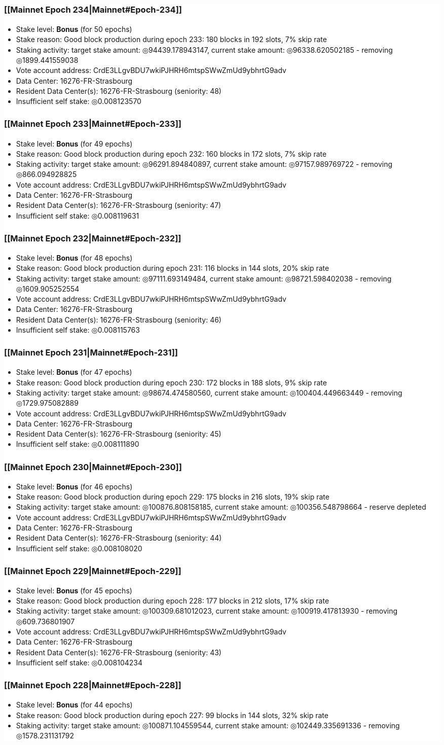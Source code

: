 ### [[Mainnet Epoch 234|Mainnet#Epoch-234]]
* Stake level: **Bonus** (for 50 epochs)
* Stake reason: Good block production during epoch 233: 180 blocks in 192 slots, 7% skip rate
* Staking activity: target stake amount: ◎94439.178943147, current stake amount: ◎96338.620502185 - removing ◎1899.441559038
* Vote account address: CrdE3LLgvBDU7wkiPJHRH6mtspSWwZmUd9ybhrtG9adv
* Data Center: 16276-FR-Strasbourg
* Resident Data Center(s): 16276-FR-Strasbourg (seniority: 48)
* Insufficient self stake: ◎0.008123570
### [[Mainnet Epoch 233|Mainnet#Epoch-233]]
* Stake level: **Bonus** (for 49 epochs)
* Stake reason: Good block production during epoch 232: 160 blocks in 172 slots, 7% skip rate
* Staking activity: target stake amount: ◎96291.894840897, current stake amount: ◎97157.989769722 - removing ◎866.094928825
* Vote account address: CrdE3LLgvBDU7wkiPJHRH6mtspSWwZmUd9ybhrtG9adv
* Data Center: 16276-FR-Strasbourg
* Resident Data Center(s): 16276-FR-Strasbourg (seniority: 47)
* Insufficient self stake: ◎0.008119631
### [[Mainnet Epoch 232|Mainnet#Epoch-232]]
* Stake level: **Bonus** (for 48 epochs)
* Stake reason: Good block production during epoch 231: 116 blocks in 144 slots, 20% skip rate
* Staking activity: target stake amount: ◎97111.693149484, current stake amount: ◎98721.598402038 - removing ◎1609.905252554
* Vote account address: CrdE3LLgvBDU7wkiPJHRH6mtspSWwZmUd9ybhrtG9adv
* Data Center: 16276-FR-Strasbourg
* Resident Data Center(s): 16276-FR-Strasbourg (seniority: 46)
* Insufficient self stake: ◎0.008115763
### [[Mainnet Epoch 231|Mainnet#Epoch-231]]
* Stake level: **Bonus** (for 47 epochs)
* Stake reason: Good block production during epoch 230: 172 blocks in 188 slots, 9% skip rate
* Staking activity: target stake amount: ◎98674.474580560, current stake amount: ◎100404.449663449 - removing ◎1729.975082889
* Vote account address: CrdE3LLgvBDU7wkiPJHRH6mtspSWwZmUd9ybhrtG9adv
* Data Center: 16276-FR-Strasbourg
* Resident Data Center(s): 16276-FR-Strasbourg (seniority: 45)
* Insufficient self stake: ◎0.008111890
### [[Mainnet Epoch 230|Mainnet#Epoch-230]]
* Stake level: **Bonus** (for 46 epochs)
* Stake reason: Good block production during epoch 229: 175 blocks in 216 slots, 19% skip rate
* Staking activity: target stake amount: ◎100876.808158185, current stake amount: ◎100356.548798664 - reserve depleted
* Vote account address: CrdE3LLgvBDU7wkiPJHRH6mtspSWwZmUd9ybhrtG9adv
* Data Center: 16276-FR-Strasbourg
* Resident Data Center(s): 16276-FR-Strasbourg (seniority: 44)
* Insufficient self stake: ◎0.008108020
### [[Mainnet Epoch 229|Mainnet#Epoch-229]]
* Stake level: **Bonus** (for 45 epochs)
* Stake reason: Good block production during epoch 228: 177 blocks in 212 slots, 17% skip rate
* Staking activity: target stake amount: ◎100309.681012023, current stake amount: ◎100919.417813930 - removing ◎609.736801907
* Vote account address: CrdE3LLgvBDU7wkiPJHRH6mtspSWwZmUd9ybhrtG9adv
* Data Center: 16276-FR-Strasbourg
* Resident Data Center(s): 16276-FR-Strasbourg (seniority: 43)
* Insufficient self stake: ◎0.008104234
### [[Mainnet Epoch 228|Mainnet#Epoch-228]]
* Stake level: **Bonus** (for 44 epochs)
* Stake reason: Good block production during epoch 227: 99 blocks in 144 slots, 32% skip rate
* Staking activity: target stake amount: ◎100871.104559544, current stake amount: ◎102449.335691336 - removing ◎1578.231131792